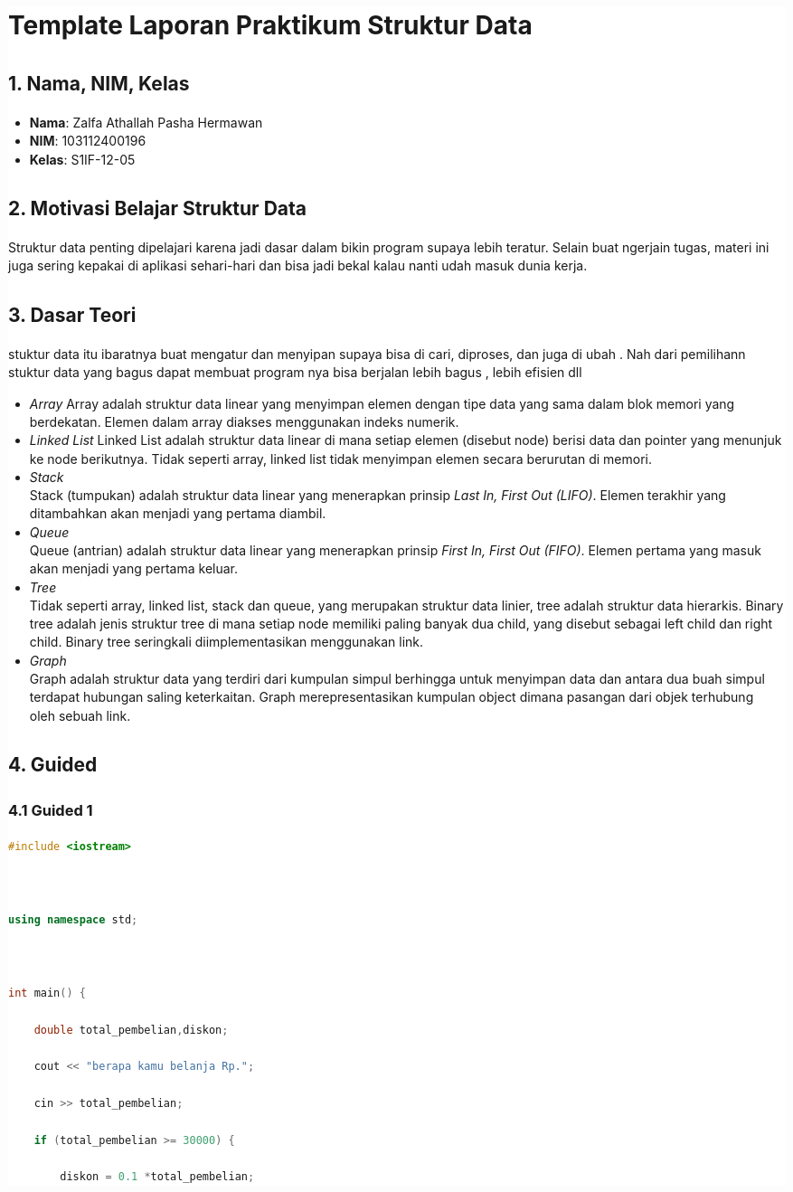 # Template Laporan Praktikum Struktur Data

## 1. Nama, NIM, Kelas
- **Nama**: Zalfa Athallah Pasha Hermawan
- **NIM**: 103112400196
- **Kelas**: S1IF-12-05

## 2. Motivasi Belajar Struktur Data
Struktur data penting dipelajari karena jadi dasar dalam bikin program supaya lebih teratur. Selain buat ngerjain tugas, materi ini juga sering kepakai di aplikasi sehari-hari dan bisa jadi bekal kalau nanti udah masuk dunia kerja.
## 3. Dasar Teori
stuktur data itu ibaratnya buat mengatur dan menyipan supaya bisa di cari, diproses, dan juga di ubah . Nah dari pemilihann stuktur data yang bagus dapat membuat program nya bisa berjalan lebih bagus , lebih efisien dll

- *Array* Array adalah struktur data linear yang menyimpan elemen dengan tipe data yang sama dalam blok memori yang berdekatan. Elemen dalam array diakses menggunakan indeks numerik.
- *Linked List* Linked List adalah struktur data linear di mana setiap elemen (disebut node) berisi data dan pointer yang menunjuk ke node berikutnya. Tidak seperti array, linked list tidak menyimpan elemen secara berurutan di memori.
- *Stack*  
    Stack (tumpukan) adalah struktur data linear yang menerapkan prinsip *Last In, First Out (LIFO)*. Elemen terakhir yang ditambahkan akan menjadi yang pertama diambil.
- *Queue*  
    Queue (antrian) adalah struktur data linear yang menerapkan prinsip *First In, First Out (FIFO)*. Elemen pertama yang masuk akan menjadi yang pertama keluar.
- *Tree*  
    Tidak seperti array, linked list, stack dan queue, yang merupakan struktur data linier, tree adalah struktur data hierarkis. Binary tree adalah jenis struktur tree di mana setiap node memiliki paling banyak dua child, yang disebut sebagai left child dan right child. Binary tree seringkali diimplementasikan menggunakan link.
- *Graph*  
    Graph adalah struktur data yang terdiri dari kumpulan simpul berhingga untuk menyimpan data dan antara dua buah simpul terdapat hubungan saling keterkaitan. Graph merepresentasikan kumpulan object dimana pasangan dari objek terhubung oleh sebuah link.

## 4. Guided
### 4.1 Guided 1
```cpp
#include <iostream>

  

using namespace std;

  

int main() {

    double total_pembelian,diskon;

    cout << "berapa kamu belanja Rp.";

    cin >> total_pembelian;

    if (total_pembelian >= 30000) {

        diskon = 0.1 *total_pembelian;
```